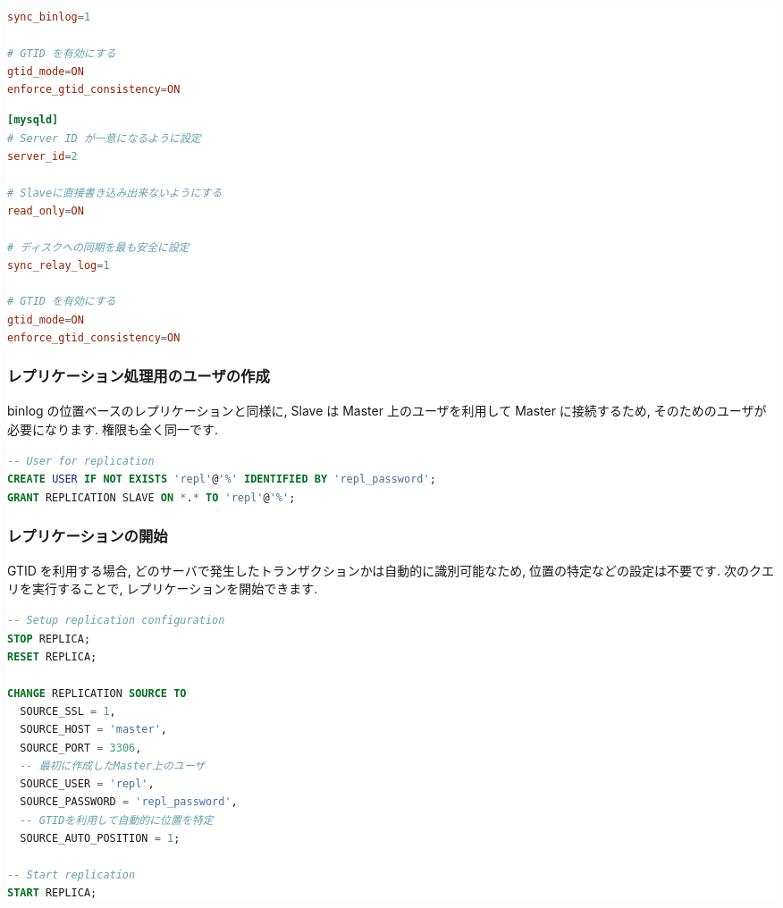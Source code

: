 ```toml:master.cnf
sync_binlog=1

# GTID を有効にする
gtid_mode=ON
enforce_gtid_consistency=ON
```

```toml:slave.cnf
[mysqld]
# Server ID が一意になるように設定
server_id=2

# Slaveに直接書き込み出来ないようにする
read_only=ON

# ディスクへの同期を最も安全に設定
sync_relay_log=1

# GTID を有効にする
gtid_mode=ON
enforce_gtid_consistency=ON
```

### レプリケーション処理用のユーザの作成

binlog の位置ベースのレプリケーションと同様に, Slave は Master 上のユーザを利用して Master に接続するため, そのためのユーザが必要になります.
権限も全く同一です.

```sql
-- User for replication
CREATE USER IF NOT EXISTS 'repl'@'%' IDENTIFIED BY 'repl_password';
GRANT REPLICATION SLAVE ON *.* TO 'repl'@'%';
```

### レプリケーションの開始

GTID を利用する場合, どのサーバで発生したトランザクションかは自動的に識別可能なため, 位置の特定などの設定は不要です.
次のクエリを実行することで, レプリケーションを開始できます.

```sql
-- Setup replication configuration
STOP REPLICA;
RESET REPLICA;

CHANGE REPLICATION SOURCE TO
  SOURCE_SSL = 1,
  SOURCE_HOST = 'master',
  SOURCE_PORT = 3306,
  -- 最初に作成したMaster上のユーザ
  SOURCE_USER = 'repl',
  SOURCE_PASSWORD = 'repl_password',
  -- GTIDを利用して自動的に位置を特定
  SOURCE_AUTO_POSITION = 1;

-- Start replication
START REPLICA;
```


[^1]: [MySQL :: MySQL 8.0 Reference Manual :: レプリケーションの構成](https://dev.mysql.com/doc/refman/8.0/ja/replication-configuration.html)
[^2]: [MySQL :: MySQL 8.0 Reference Manual :: バイナリログファイルの位置ベースのレプリケーション構成](https://dev.mysql.com/doc/refman/8.0/ja/binlog-replication-configuration-overview.html)
[^3]: [MySQL :: MySQL 8.0 Reference Manual :: グローバルトランザクション識別子を使用したレプリケーション](https://dev.mysql.com/doc/refman/8.0/ja/replication-gtids.html)
